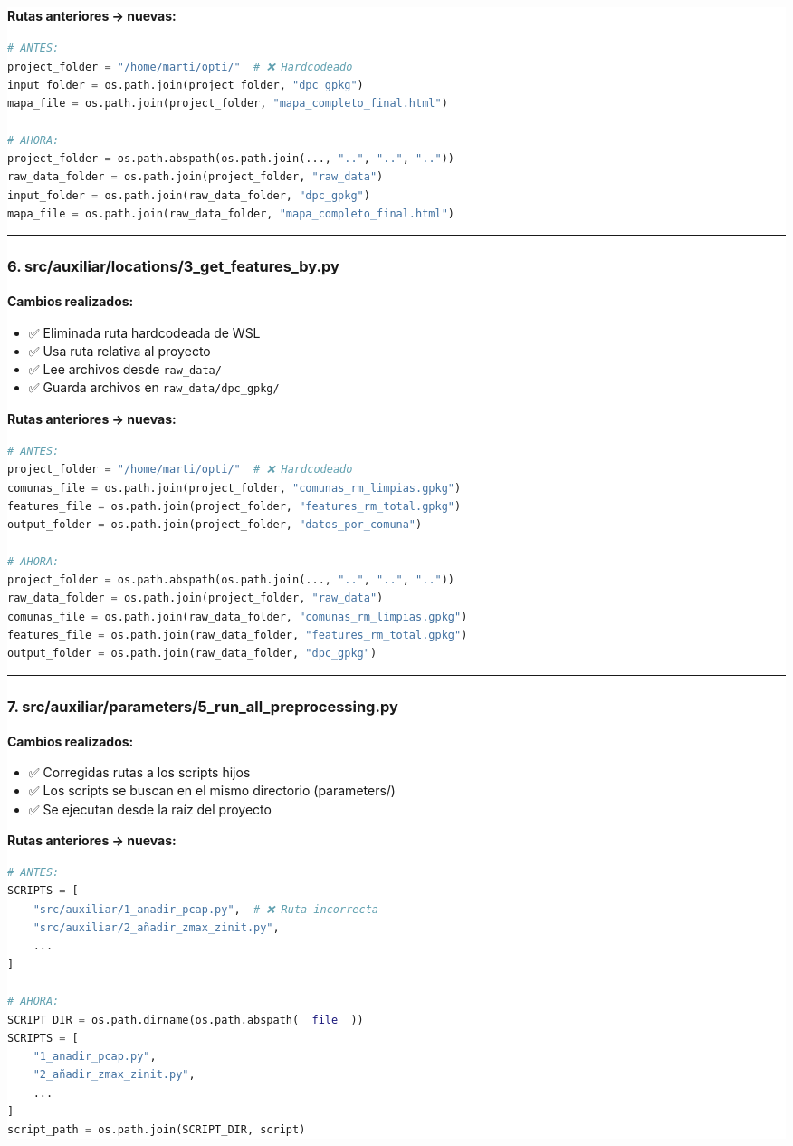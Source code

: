 **Rutas anteriores → nuevas:**
```python
# ANTES:
project_folder = "/home/marti/opti/"  # ❌ Hardcodeado
input_folder = os.path.join(project_folder, "dpc_gpkg")
mapa_file = os.path.join(project_folder, "mapa_completo_final.html")

# AHORA:
project_folder = os.path.abspath(os.path.join(..., "..", "..", ".."))
raw_data_folder = os.path.join(project_folder, "raw_data")
input_folder = os.path.join(raw_data_folder, "dpc_gpkg")
mapa_file = os.path.join(raw_data_folder, "mapa_completo_final.html")
```

---

### 6. **src/auxiliar/locations/3_get_features_by.py**
**Cambios realizados:**
- ✅ Eliminada ruta hardcodeada de WSL
- ✅ Usa ruta relativa al proyecto
- ✅ Lee archivos desde `raw_data/`
- ✅ Guarda archivos en `raw_data/dpc_gpkg/`

**Rutas anteriores → nuevas:**
```python
# ANTES:
project_folder = "/home/marti/opti/"  # ❌ Hardcodeado
comunas_file = os.path.join(project_folder, "comunas_rm_limpias.gpkg")
features_file = os.path.join(project_folder, "features_rm_total.gpkg")
output_folder = os.path.join(project_folder, "datos_por_comuna")

# AHORA:
project_folder = os.path.abspath(os.path.join(..., "..", "..", ".."))
raw_data_folder = os.path.join(project_folder, "raw_data")
comunas_file = os.path.join(raw_data_folder, "comunas_rm_limpias.gpkg")
features_file = os.path.join(raw_data_folder, "features_rm_total.gpkg")
output_folder = os.path.join(raw_data_folder, "dpc_gpkg")
```

---

### 7. **src/auxiliar/parameters/5_run_all_preprocessing.py**
**Cambios realizados:**
- ✅ Corregidas rutas a los scripts hijos
- ✅ Los scripts se buscan en el mismo directorio (parameters/)
- ✅ Se ejecutan desde la raíz del proyecto

**Rutas anteriores → nuevas:**
```python
# ANTES:
SCRIPTS = [
    "src/auxiliar/1_anadir_pcap.py",  # ❌ Ruta incorrecta
    "src/auxiliar/2_añadir_zmax_zinit.py",
    ...
]

# AHORA:
SCRIPT_DIR = os.path.dirname(os.path.abspath(__file__))
SCRIPTS = [
    "1_anadir_pcap.py",
    "2_añadir_zmax_zinit.py",
    ...
]
script_path = os.path.join(SCRIPT_DIR, script)
```